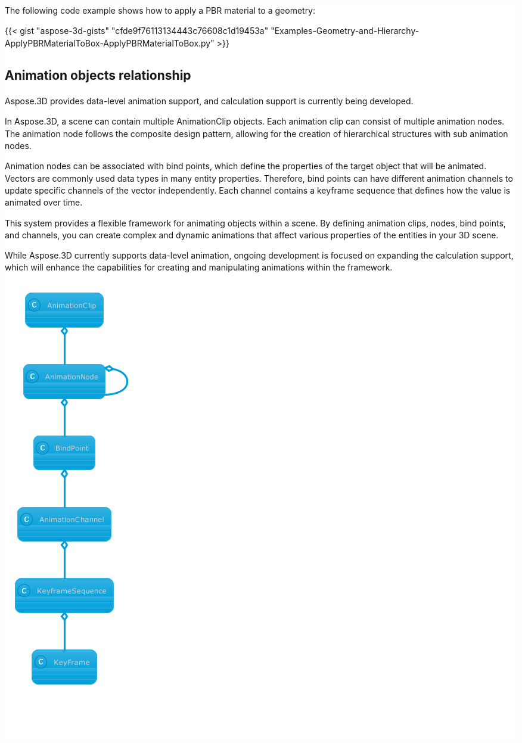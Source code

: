 The following code example shows how to apply a PBR material to a geometry:

{{< gist "aspose-3d-gists" "cfde9f76113134443c76608c1d19453a" "Examples-Geometry-and-Hierarchy-ApplyPBRMaterialToBox-ApplyPBRMaterialToBox.py" >}}

## Animation objects relationship
Aspose.3D provides data-level animation support, and calculation support is currently being developed.

In Aspose.3D, a scene can contain multiple AnimationClip objects. Each animation clip can consist of multiple animation nodes. The animation node follows the composite design pattern, allowing for the creation of hierarchical structures with sub animation nodes.

Animation nodes can be associated with bind points, which define the properties of the target object that will be animated. Vectors are commonly used data types in many entity properties. Therefore, bind points can have different animation channels to update specific channels of the vector independently. Each channel contains a keyframe sequence that defines how the value is animated over time.

This system provides a flexible framework for animating objects within a scene. By defining animation clips, nodes, bind points, and channels, you can create complex and dynamic animations that affect various properties of the entities in your 3D scene.

While Aspose.3D currently supports data-level animation, ongoing development is focused on expanding the calculation support, which will enhance the capabilities for creating and manipulating animations within the framework.

![Animations](animations.png)
